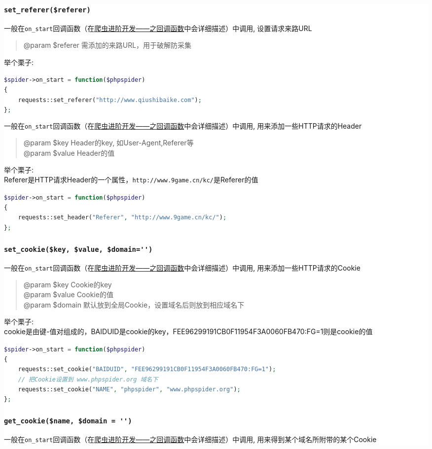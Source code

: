 ### `set_referer($referer)`

一般在`on_start`回调函数（在[爬虫进阶开发——之回调函数](https://doc.phpspider.org/callback.html)中会详细描述）中调用, 设置请求来路URL

> @param $referer 需添加的来路URL，用于破解防采集

举个栗子:

```php
$spider->on_start = function($phpspider) 
{
    requests::set_referer("http://www.qiushibaike.com");
};
```

一般在`on_start`回调函数（在[爬虫进阶开发——之回调函数](https://doc.phpspider.org/callback.html)中会详细描述）中调用, 用来添加一些HTTP请求的Header

> @param $key Header的key, 如User-Agent,Referer等  
> @param $value Header的值

举个栗子:  
Referer是HTTP请求Header的一个属性，`http://www.9game.cn/kc/`是Referer的值

```php
$spider->on_start = function($phpspider) 
{
    requests::set_header("Referer", "http://www.9game.cn/kc/");
};
```

### `set_cookie($key, $value, $domain='')`

一般在`on_start`回调函数（在[爬虫进阶开发——之回调函数](https://doc.phpspider.org/callback.html)中会详细描述）中调用, 用来添加一些HTTP请求的Cookie

> @param $key Cookie的key  
> @param $value Cookie的值  
> @param $domain 默认放到全局Cookie，设置域名后则放到相应域名下

举个栗子:  
cookie是由键-值对组成的，BAIDUID是cookie的key，FEE96299191CB0F11954F3A0060FB470:FG=1则是cookie的值

```php
$spider->on_start = function($phpspider) 
{
    requests::set_cookie("BAIDUID", "FEE96299191CB0F11954F3A0060FB470:FG=1");
    // 把Cookie设置到 www.phpspider.org 域名下
    requests::set_cookie("NAME", "phpspider", "www.phpspider.org");
};
```

### `get_cookie($name, $domain = '')`

一般在`on_start`回调函数（在[爬虫进阶开发——之回调函数](https://doc.phpspider.org/callback.html)中会详细描述）中调用, 用来得到某个域名所附带的某个Cookie
